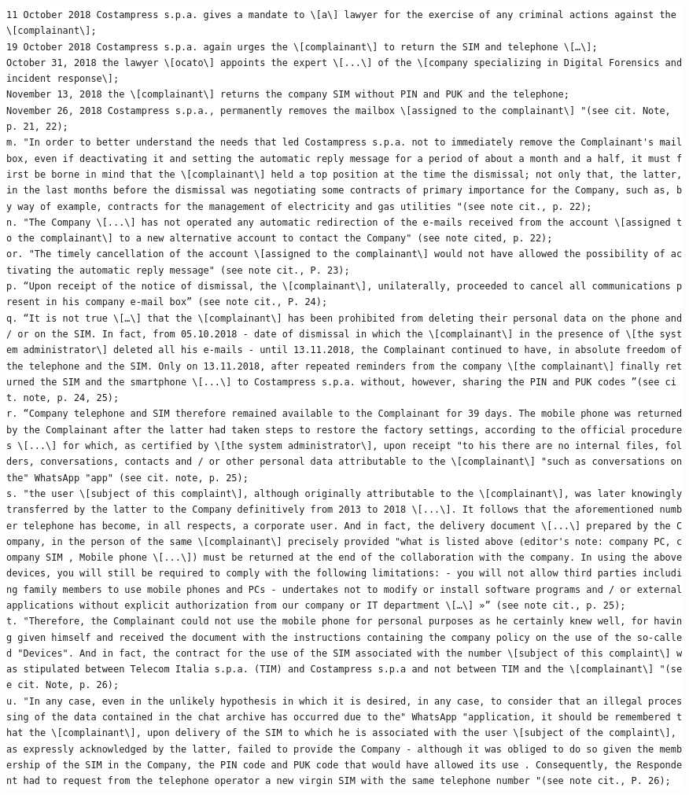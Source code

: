 ```
11 October 2018 Costampress s.p.a. gives a mandate to \[a\] lawyer for the exercise of any criminal actions against the \[complainant\];
19 October 2018 Costampress s.p.a. again urges the \[complainant\] to return the SIM and telephone \[…\];
October 31, 2018 the lawyer \[ocato\] appoints the expert \[...\] of the \[company specializing in Digital Forensics and incident response\];
November 13, 2018 the \[complainant\] returns the company SIM without PIN and PUK and the telephone;
November 26, 2018 Costampress s.p.a., permanently removes the mailbox \[assigned to the complainant\] "(see cit. Note, p. 21, 22);
m. "In order to better understand the needs that led Costampress s.p.a. not to immediately remove the Complainant's mailbox, even if deactivating it and setting the automatic reply message for a period of about a month and a half, it must first be borne in mind that the \[complainant\] held a top position at the time the dismissal; not only that, the latter, in the last months before the dismissal was negotiating some contracts of primary importance for the Company, such as, by way of example, contracts for the management of electricity and gas utilities "(see note cit., p. 22);
n. "The Company \[...\] has not operated any automatic redirection of the e-mails received from the account \[assigned to the complainant\] to a new alternative account to contact the Company" (see note cited, p. 22);
or. "The timely cancellation of the account \[assigned to the complainant\] would not have allowed the possibility of activating the automatic reply message" (see note cit., P. 23);
p. “Upon receipt of the notice of dismissal, the \[complainant\], unilaterally, proceeded to cancel all communications present in his company e-mail box” (see note cit., P. 24);
q. “It is not true \[…\] that the \[complainant\] has been prohibited from deleting their personal data on the phone and / or on the SIM. In fact, from 05.10.2018 - date of dismissal in which the \[complainant\] in the presence of \[the system administrator\] deleted all his e-mails - until 13.11.2018, the Complainant continued to have, in absolute freedom of the telephone and the SIM. Only on 13.11.2018, after repeated reminders from the company \[the complainant\] finally returned the SIM and the smartphone \[...\] to Costampress s.p.a. without, however, sharing the PIN and PUK codes ”(see cit. note, p. 24, 25);
r. “Company telephone and SIM therefore remained available to the Complainant for 39 days. The mobile phone was returned by the Complainant after the latter had taken steps to restore the factory settings, according to the official procedures \[...\] for which, as certified by \[the system administrator\], upon receipt "to his there are no internal files, folders, conversations, contacts and / or other personal data attributable to the \[complainant\] "such as conversations on the" WhatsApp "app" (see cit. note, p. 25);
s. "the user \[subject of this complaint\], although originally attributable to the \[complainant\], was later knowingly transferred by the latter to the Company definitively from 2013 to 2018 \[...\]. It follows that the aforementioned number telephone has become, in all respects, a corporate user. And in fact, the delivery document \[...\] prepared by the Company, in the person of the same \[complainant\] precisely provided "what is listed above (editor's note: company PC, company SIM , Mobile phone \[...\]) must be returned at the end of the collaboration with the company. In using the above devices, you will still be required to comply with the following limitations: - you will not allow third parties including family members to use mobile phones and PCs - undertakes not to modify or install software programs and / or external applications without explicit authorization from our company or IT department \[…\] »” (see note cit., p. 25);
t. "Therefore, the Complainant could not use the mobile phone for personal purposes as he certainly knew well, for having given himself and received the document with the instructions containing the company policy on the use of the so-called "Devices". And in fact, the contract for the use of the SIM associated with the number \[subject of this complaint\] was stipulated between Telecom Italia s.p.a. (TIM) and Costampress s.p.a and not between TIM and the \[complainant\] "(see cit. Note, p. 26);
u. "In any case, even in the unlikely hypothesis in which it is desired, in any case, to consider that an illegal processing of the data contained in the chat archive has occurred due to the" WhatsApp "application, it should be remembered that the \[complainant\], upon delivery of the SIM to which he is associated with the user \[subject of the complaint\], as expressly acknowledged by the latter, failed to provide the Company - although it was obliged to do so given the membership of the SIM in the Company, the PIN code and PUK code that would have allowed its use . Consequently, the Respondent had to request from the telephone operator a new virgin SIM with the same telephone number "(see note cit., P. 26);
```